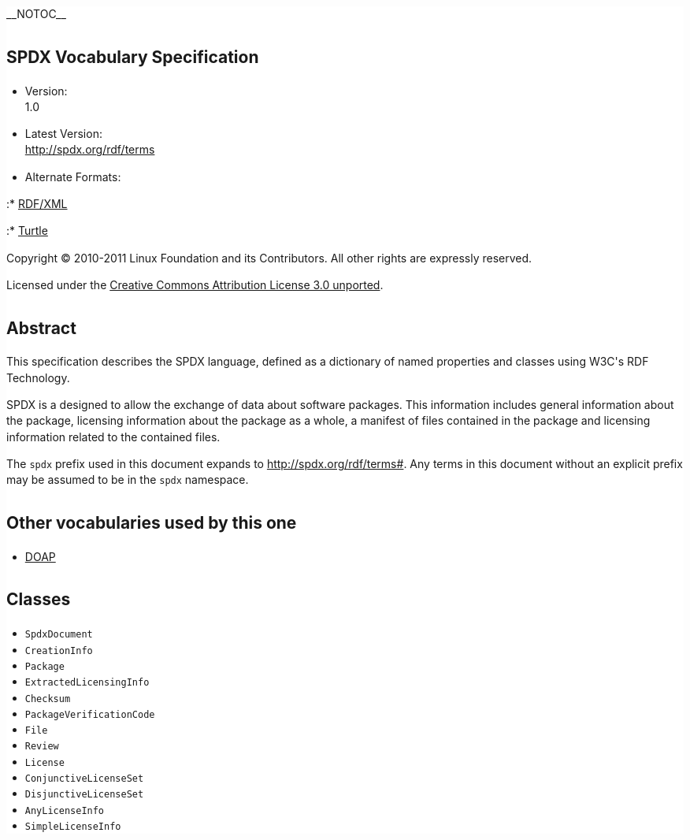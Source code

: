 \_\_NOTOC\_\_

## SPDX Vocabulary Specification

  - Version:  
    1.0

  - Latest Version:  
    <http://spdx.org/rdf/terms>

  - Alternate Formats:

:\* [RDF/XML](http://spdx.org/rdf/terms.rdf)

:\* [Turtle](http://spdx.org/rdf/terms.ttl)

Copyright © 2010-2011 Linux Foundation and its Contributors. All other
rights are expressly reserved.

Licensed under the [Creative Commons Attribution License 3.0
unported](http://creativecommons.org/licenses/by/3.0/).

## Abstract

This specification describes the SPDX language, defined as a dictionary
of named properties and classes using W3C's RDF Technology.

SPDX is a designed to allow the exchange of data about software
packages. This information includes general information about the
package, licensing information about the package as a whole, a manifest
of files contained in the package and licensing information related to
the contained files.

The `spdx` prefix used in this document expands to
<http://spdx.org/rdf/terms#>. Any terms in this document without an
explicit prefix may be assumed to be in the `spdx` namespace.

## Other vocabularies used by this one

  - [DOAP](http://trac.usefulinc.com/doap)

## Classes

  - `SpdxDocument`
  - `CreationInfo`
  - `Package`
  - `ExtractedLicensingInfo`
  - `Checksum`
  - `PackageVerificationCode`
  - `File`
  - `Review`
  - `License`
  - `ConjunctiveLicenseSet`
  - `DisjunctiveLicenseSet`
  - `AnyLicenseInfo`
  - `SimpleLicenseInfo`
